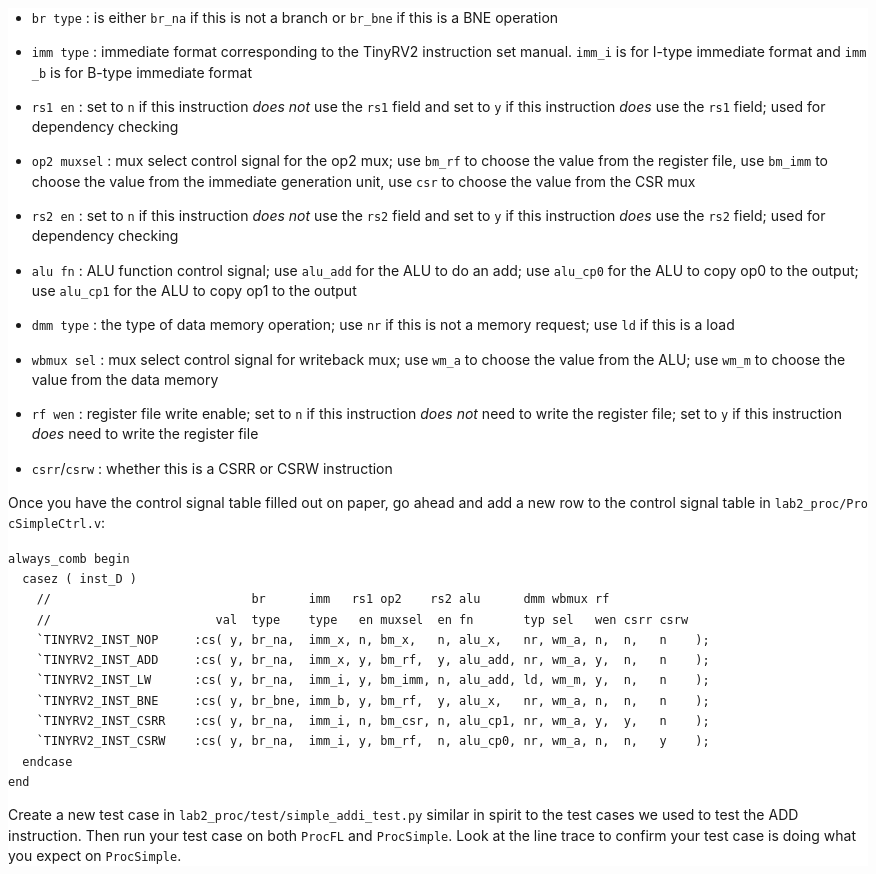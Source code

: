  - `br type` : is either `br_na` if this is not a branch or `br_bne` if
   this is a BNE operation

 - `imm type` : immediate format corresponding to the TinyRV2 instruction
   set manual. `imm_i` is for I-type immediate format and `imm_b` is for
   B-type immediate format

 - `rs1 en` : set to `n` if this instruction _does not_ use the `rs1`
   field and set to `y` if this instruction _does_ use the `rs1` field;
   used for dependency checking

 - `op2 muxsel` : mux select control signal for the op2 mux; use `bm_rf`
   to choose the value from the register file, use `bm_imm` to choose the
   value from the immediate generation unit, use `csr` to choose the
   value from the CSR mux

 - `rs2 en` : set to `n` if this instruction _does not_ use the `rs2`
   field and set to `y` if this instruction _does_ use the `rs2` field;
   used for dependency checking

 - `alu fn` : ALU function control signal; use `alu_add` for the ALU to
   do an add; use `alu_cp0` for the ALU to copy op0 to the output; use
   `alu_cp1` for the ALU to copy op1 to the output

 - `dmm type` : the type of data memory operation; use `nr` if this
   is not a memory request; use `ld` if this is a load

 - `wbmux sel` : mux select control signal for writeback mux; use `wm_a`
   to choose the value from the ALU; use `wm_m` to choose the value from
   the data memory

 - `rf wen` : register file write enable; set to `n` if this instruction
   _does not_ need to write the register file; set to `y` if this
   instruction _does_ need to write the register file

 - `csrr`/`csrw` : whether this is a CSRR or CSRW instruction

Once you have the control signal table filled out on paper, go ahead and
add a new row to the control signal table in
`lab2_proc/ProcSimpleCtrl.v`:

    always_comb begin
      casez ( inst_D )
        //                            br      imm   rs1 op2    rs2 alu      dmm wbmux rf
        //                       val  type    type   en muxsel  en fn       typ sel   wen csrr csrw
        `TINYRV2_INST_NOP     :cs( y, br_na,  imm_x, n, bm_x,   n, alu_x,   nr, wm_a, n,  n,   n    );
        `TINYRV2_INST_ADD     :cs( y, br_na,  imm_x, y, bm_rf,  y, alu_add, nr, wm_a, y,  n,   n    );
        `TINYRV2_INST_LW      :cs( y, br_na,  imm_i, y, bm_imm, n, alu_add, ld, wm_m, y,  n,   n    );
        `TINYRV2_INST_BNE     :cs( y, br_bne, imm_b, y, bm_rf,  y, alu_x,   nr, wm_a, n,  n,   n    );
        `TINYRV2_INST_CSRR    :cs( y, br_na,  imm_i, n, bm_csr, n, alu_cp1, nr, wm_a, y,  y,   n    );
        `TINYRV2_INST_CSRW    :cs( y, br_na,  imm_i, y, bm_rf,  n, alu_cp0, nr, wm_a, n,  n,   y    );
      endcase
    end

Create a new test case in `lab2_proc/test/simple_addi_test.py` similar in
spirit to the test cases we used to test the ADD instruction. Then run
your test case on both `ProcFL` and `ProcSimple`. Look at the line trace
to confirm your test case is doing what you expect on `ProcSimple`.
